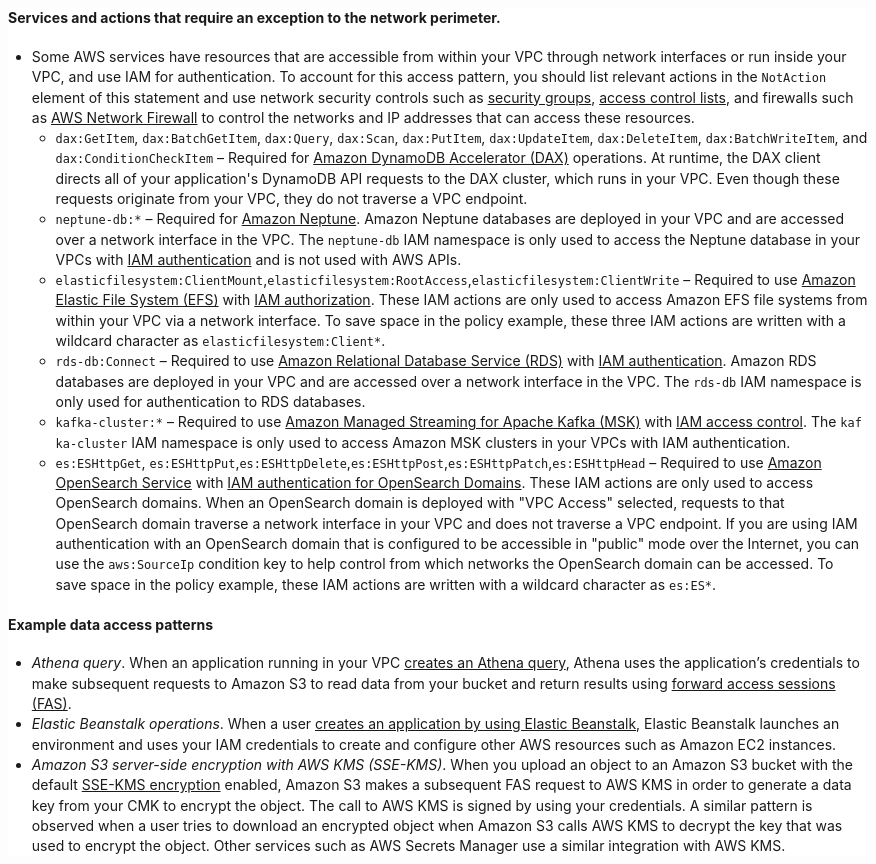 #### Services and actions that require an exception to the network perimeter.
* Some AWS services have resources that are accessible from within your VPC through network interfaces or run inside your VPC, and use IAM for authentication. To account for this access pattern, you should list relevant actions in the `NotAction` element of this statement and use network security controls such as [security groups](https://docs.aws.amazon.com/vpc/latest/userguide/vpc-security-groups.html), [access control lists](https://docs.aws.amazon.com/vpc/latest/userguide/vpc-network-acls.html), and firewalls such as [AWS Network Firewall](https://aws.amazon.com/network-firewall/) to control the networks and IP addresses that can access these resources.
    * `dax:GetItem`, `dax:BatchGetItem`, `dax:Query`, `dax:Scan`, `dax:PutItem`, `dax:UpdateItem`, `dax:DeleteItem`, `dax:BatchWriteItem`, and `dax:ConditionCheckItem` – Required for [Amazon DynamoDB Accelerator (DAX)](https://aws.amazon.com/dynamodb/dax/) operations. At runtime, the DAX client directs all of your application's DynamoDB API requests to the DAX cluster, which runs in your VPC. Even though these requests originate from your VPC, they do not traverse a VPC endpoint. 
    * `neptune-db:*` – Required for [Amazon Neptune](https://aws.amazon.com/neptune/). Amazon Neptune databases are deployed in your VPC and are accessed over a network interface in the VPC. The `neptune-db` IAM namespace is only used to access the Neptune database in your VPCs with [IAM authentication](https://docs.aws.amazon.com/neptune/latest/userguide/iam-auth-connecting.html) and is not used with AWS APIs.
    * `elasticfilesystem:ClientMount`,`elasticfilesystem:RootAccess`,`elasticfilesystem:ClientWrite` – Required to use [Amazon Elastic File System (EFS)](https://aws.amazon.com/efs/) with [IAM authorization](https://docs.aws.amazon.com/efs/latest/ug/mounting-IAM-option.html). These IAM actions are only used to access Amazon EFS file systems from within your VPC via a network interface. To save space in the policy example, these three IAM actions are written with a wildcard character as `elasticfilesystem:Client*`.
    * `rds-db:Connect` – Required to use [Amazon Relational Database Service (RDS)](https://aws.amazon.com/rds/) with [IAM authentication](https://docs.aws.amazon.com/AmazonRDS/latest/UserGuide/UsingWithRDS.IAMDBAuth.html). Amazon RDS databases are deployed in your VPC and are accessed over a network interface in the VPC. The `rds-db` IAM namespace is only used for authentication to RDS databases. 
    * `kafka-cluster:*` – Required to use [Amazon Managed Streaming for Apache Kafka (MSK)](https://aws.amazon.com/msk/) with [IAM access control](https://docs.aws.amazon.com/msk/latest/developerguide/iam-access-control.html). The `kafka-cluster` IAM namespace is only used to access Amazon MSK clusters in your VPCs with IAM authentication.
    * `es:ESHttpGet`, `es:ESHttpPut`,`es:ESHttpDelete`,`es:ESHttpPost`,`es:ESHttpPatch`,`es:ESHttpHead`  – Required to use [Amazon OpenSearch Service](https://aws.amazon.com/opensearch-service/) with [IAM authentication for OpenSearch Domains](https://docs.aws.amazon.com/opensearch-service/latest/developerguide/ac.html#ac-types-resource). These IAM actions are only used to access OpenSearch domains. When an OpenSearch domain is deployed with "VPC Access" selected, requests to that OpenSearch domain traverse a network interface in your VPC and does not traverse a VPC endpoint. If you are using IAM authentication with an OpenSearch domain that is configured to be accessible in "public" mode over the Internet, you can use the `aws:SourceIp` condition key to help control from which networks the OpenSearch domain can be accessed. To save space in the policy example, these IAM actions are written with a wildcard character as `es:ES*`.


#### Example data access patterns

* *Athena query*. When an application running in your VPC [creates an Athena query](https://docs.aws.amazon.com/athena/latest/ug/getting-started.html), Athena uses the application’s credentials to make subsequent requests to Amazon S3 to read data from your bucket and return results using [forward access sessions (FAS)](https://docs.aws.amazon.com/IAM/latest/UserGuide/access_forward_access_sessions.html). 
* *Elastic Beanstalk operations*. When a user [creates an application by using Elastic Beanstalk](https://docs.aws.amazon.com/elasticbeanstalk/latest/dg/applications.html), Elastic Beanstalk launches an environment and uses your IAM credentials to create and configure other AWS resources such as Amazon EC2 instances. 
* *Amazon S3 server-side encryption with AWS KMS (SSE-KMS)*. When you upload an object to an Amazon S3 bucket with the default [SSE-KMS encryption](https://docs.aws.amazon.com/AmazonS3/latest/userguide/UsingKMSEncryption.html) enabled, Amazon S3 makes a subsequent FAS request to AWS KMS in order to generate a data key from your CMK to encrypt the object. The call to AWS KMS is signed by using your credentials. A similar pattern is observed when a user tries to download an encrypted object when Amazon S3 calls AWS KMS to decrypt the key that was used to encrypt the object. Other services such as AWS Secrets Manager use a similar integration with AWS KMS.